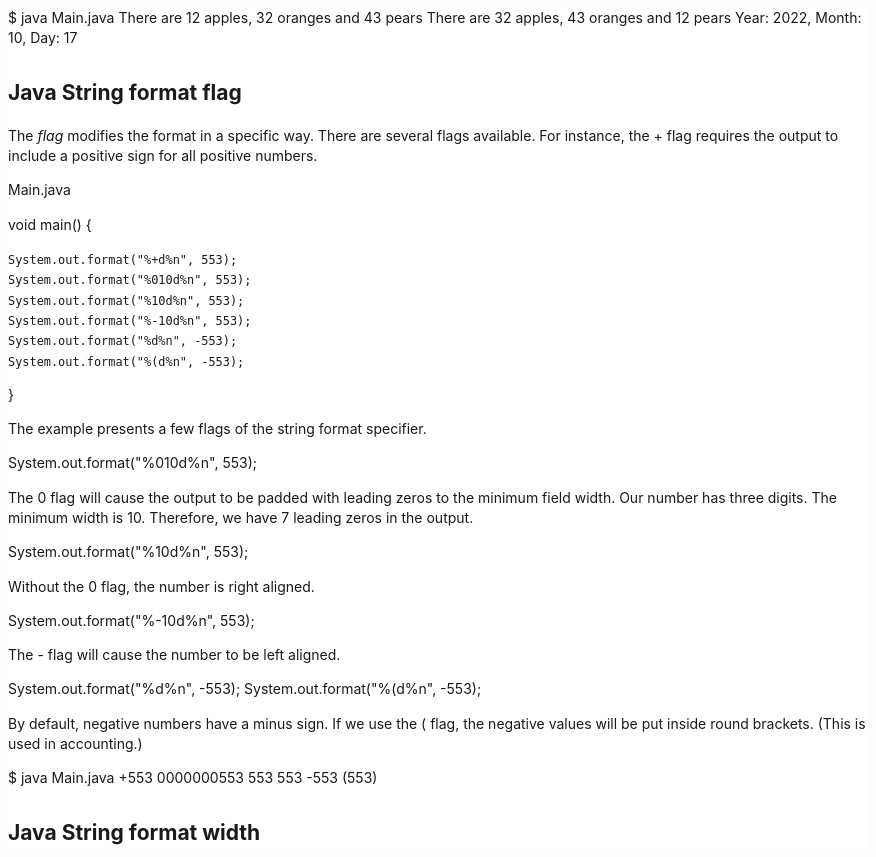 $ java Main.java
There are 12 apples, 32 oranges and 43 pears
There are 32 apples, 43 oranges and 12 pears
Year: 2022, Month: 10, Day: 17

## Java String format flag

The *flag* modifies the format in a specific way. There are several flags
available. For instance, the + flag requires the output to include
a positive sign for all positive numbers.

Main.java
  

void main() {

    System.out.format("%+d%n", 553);
    System.out.format("%010d%n", 553);
    System.out.format("%10d%n", 553);
    System.out.format("%-10d%n", 553);
    System.out.format("%d%n", -553);
    System.out.format("%(d%n", -553);
}

The example presents a few flags of the string format specifier.

System.out.format("%010d%n", 553);

The 0 flag will cause the output to be padded with leading
zeros to the minimum field width. Our number has three digits. The
minimum width is 10. Therefore, we have 7 leading zeros in the output.

System.out.format("%10d%n", 553);

Without the 0 flag, the number is right aligned.

System.out.format("%-10d%n", 553);

The - flag will cause the number to be left aligned.

System.out.format("%d%n", -553);
System.out.format("%(d%n", -553);

By default, negative numbers have a minus sign. If we use the (
flag, the negative values will be put inside round brackets. (This is used
in accounting.)

$ java Main.java
+553
0000000553
       553
553
-553
(553)

## Java String format width
